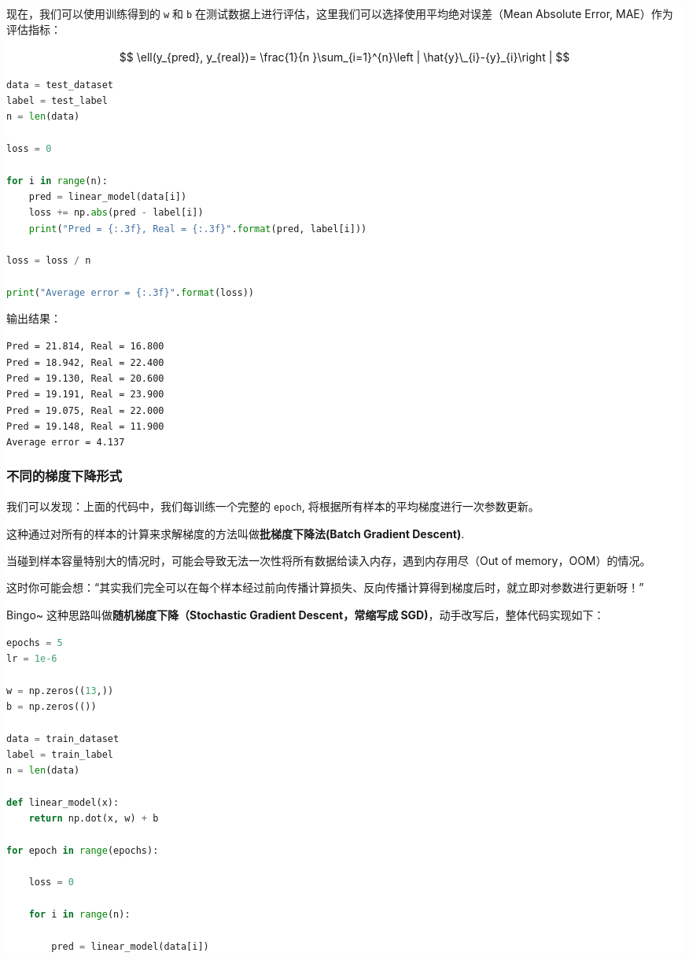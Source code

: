 现在，我们可以使用训练得到的 `w` 和 `b` 在测试数据上进行评估，这里我们可以选择使用平均绝对误差（Mean Absolute Error, MAE）作为评估指标：

$$
\ell(y_{pred}, y_{real})= \frac{1}{n }\sum_{i=1}^{n}\left | \hat{y}\_{i}-{y}_{i}\right |
$$

```python
data = test_dataset
label = test_label
n = len(data)

loss = 0

for i in range(n):
    pred = linear_model(data[i])
    loss += np.abs(pred - label[i])
    print("Pred = {:.3f}, Real = {:.3f}".format(pred, label[i]))

loss = loss / n

print("Average error = {:.3f}".format(loss))
```

输出结果：

```
Pred = 21.814, Real = 16.800
Pred = 18.942, Real = 22.400
Pred = 19.130, Real = 20.600
Pred = 19.191, Real = 23.900
Pred = 19.075, Real = 22.000
Pred = 19.148, Real = 11.900
Average error = 4.137
```

### 不同的梯度下降形式

我们可以发现：上面的代码中，我们每训练一个完整的 `epoch`, 将根据所有样本的平均梯度进行一次参数更新。

这种通过对所有的样本的计算来求解梯度的方法叫做**批梯度下降法(Batch Gradient Descent)**.

当碰到样本容量特别大的情况时，可能会导致无法一次性将所有数据给读入内存，遇到内存用尽（Out of memory，OOM）的情况。

这时你可能会想：“其实我们完全可以在每个样本经过前向传播计算损失、反向传播计算得到梯度后时，就立即对参数进行更新呀！”

Bingo~ 这种思路叫做**随机梯度下降（Stochastic Gradient Descent，常缩写成 SGD)**，动手改写后，整体代码实现如下：


```python
epochs = 5
lr = 1e-6

w = np.zeros((13,))
b = np.zeros(())

data = train_dataset
label = train_label
n = len(data)

def linear_model(x):
    return np.dot(x, w) + b

for epoch in range(epochs):
    
    loss = 0
    
    for i in range(n):
        
        pred = linear_model(data[i])
```